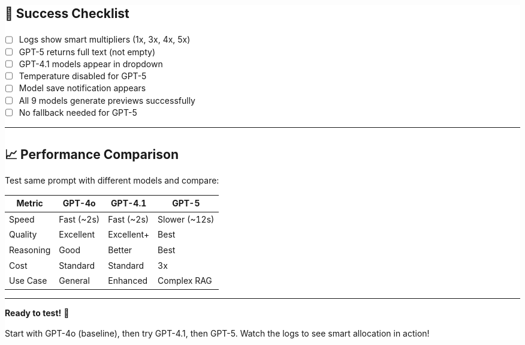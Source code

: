 
## 🎉 Success Checklist

- [ ] Logs show smart multipliers (1x, 3x, 4x, 5x)
- [ ] GPT-5 returns full text (not empty)
- [ ] GPT-4.1 models appear in dropdown
- [ ] Temperature disabled for GPT-5
- [ ] Model save notification appears
- [ ] All 9 models generate previews successfully
- [ ] No fallback needed for GPT-5

---

## 📈 Performance Comparison

Test same prompt with different models and compare:

| Metric | GPT-4o | GPT-4.1 | GPT-5 |
|--------|--------|---------|-------|
| Speed | Fast (~2s) | Fast (~2s) | Slower (~12s) |
| Quality | Excellent | Excellent+ | Best |
| Reasoning | Good | Better | Best |
| Cost | Standard | Standard | 3x |
| Use Case | General | Enhanced | Complex RAG |

---

**Ready to test!** 🚀

Start with GPT-4o (baseline), then try GPT-4.1, then GPT-5.
Watch the logs to see smart allocation in action!

